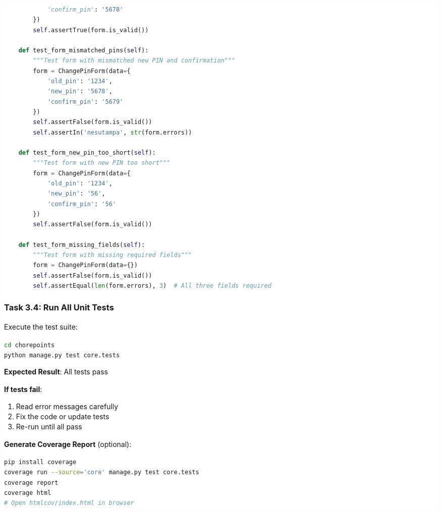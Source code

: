 ```python
            'confirm_pin': '5678'
        })
        self.assertTrue(form.is_valid())
    
    def test_form_mismatched_pins(self):
        """Test form with mismatched new PIN and confirmation"""
        form = ChangePinForm(data={
            'old_pin': '1234',
            'new_pin': '5678',
            'confirm_pin': '5679'
        })
        self.assertFalse(form.is_valid())
        self.assertIn('nesutampa', str(form.errors))
    
    def test_form_new_pin_too_short(self):
        """Test form with new PIN too short"""
        form = ChangePinForm(data={
            'old_pin': '1234',
            'new_pin': '56',
            'confirm_pin': '56'
        })
        self.assertFalse(form.is_valid())
    
    def test_form_missing_fields(self):
        """Test form with missing required fields"""
        form = ChangePinForm(data={})
        self.assertFalse(form.is_valid())
        self.assertEqual(len(form.errors), 3)  # All three fields required
```

### Task 3.4: Run All Unit Tests

Execute the test suite:

```bash
cd chorepoints
python manage.py test core.tests
```

**Expected Result**: All tests pass

**If tests fail**:
1. Read error messages carefully
2. Fix the code or update tests
3. Re-run until all pass

**Generate Coverage Report** (optional):

```bash
pip install coverage
coverage run --source='core' manage.py test core.tests
coverage report
coverage html
# Open htmlcov/index.html in browser
```
